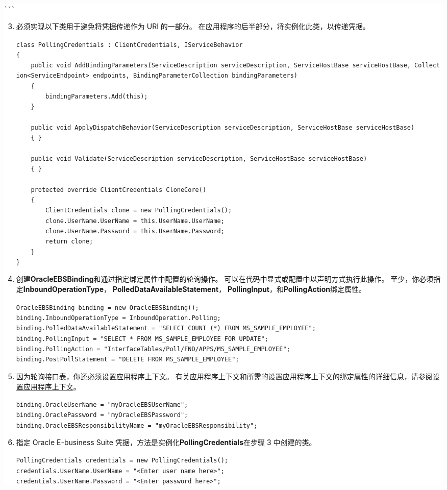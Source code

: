     ```  
  
3.  必须实现以下类用于避免将凭据传递作为 URI 的一部分。 在应用程序的后半部分，将实例化此类，以传递凭据。  
  
    ```  
    class PollingCredentials : ClientCredentials, IServiceBehavior  
    {  
        public void AddBindingParameters(ServiceDescription serviceDescription, ServiceHostBase serviceHostBase, Collection<ServiceEndpoint> endpoints, BindingParameterCollection bindingParameters)  
        {  
            bindingParameters.Add(this);  
        }  
  
        public void ApplyDispatchBehavior(ServiceDescription serviceDescription, ServiceHostBase serviceHostBase)  
        { }  
  
        public void Validate(ServiceDescription serviceDescription, ServiceHostBase serviceHostBase)  
        { }  
  
        protected override ClientCredentials CloneCore()  
        {  
            ClientCredentials clone = new PollingCredentials();  
            clone.UserName.UserName = this.UserName.UserName;  
            clone.UserName.Password = this.UserName.Password;  
            return clone;  
        }  
    }  
    ```  
  
4.  创建**OracleEBSBinding**和通过指定绑定属性中配置的轮询操作。 可以在代码中显式或配置中以声明方式执行此操作。 至少，你必须指定**InboundOperationType**， **PolledDataAvailableStatement**， **PollingInput**，和**PollingAction**绑定属性。  
  
    ```  
    OracleEBSBinding binding = new OracleEBSBinding();  
    binding.InboundOperationType = InboundOperation.Polling;  
    binding.PolledDataAvailableStatement = "SELECT COUNT (*) FROM MS_SAMPLE_EMPLOYEE";  
    binding.PollingInput = "SELECT * FROM MS_SAMPLE_EMPLOYEE FOR UPDATE";  
    binding.PollingAction = "InterfaceTables/Poll/FND/APPS/MS_SAMPLE_EMPLOYEE";  
    binding.PostPollStatement = "DELETE FROM MS_SAMPLE_EMPLOYEE";  
    ```  
  
5.  因为轮询接口表，你还必须设置应用程序上下文。 有关应用程序上下文和所需的设置应用程序上下文的绑定属性的详细信息，请参阅[设置应用程序上下文](../../adapters-and-accelerators/adapter-oracle-ebs/set-application-context.md)。  
  
    ```  
    binding.OracleUserName = "myOracleEBSUserName";  
    binding.OraclePassword = "myOracleEBSPassword";  
    binding.OracleEBSResponsibilityName = "myOracleEBSResponsibility";  
    ```  
  
6.  指定 Oracle E-business Suite 凭据，方法是实例化**PollingCredentials**在步骤 3 中创建的类。  
  
    ```  
    PollingCredentials credentials = new PollingCredentials();  
    credentials.UserName.UserName = "<Enter user name here>";  
    credentials.UserName.Password = "<Enter password here>";  
    ```  
  